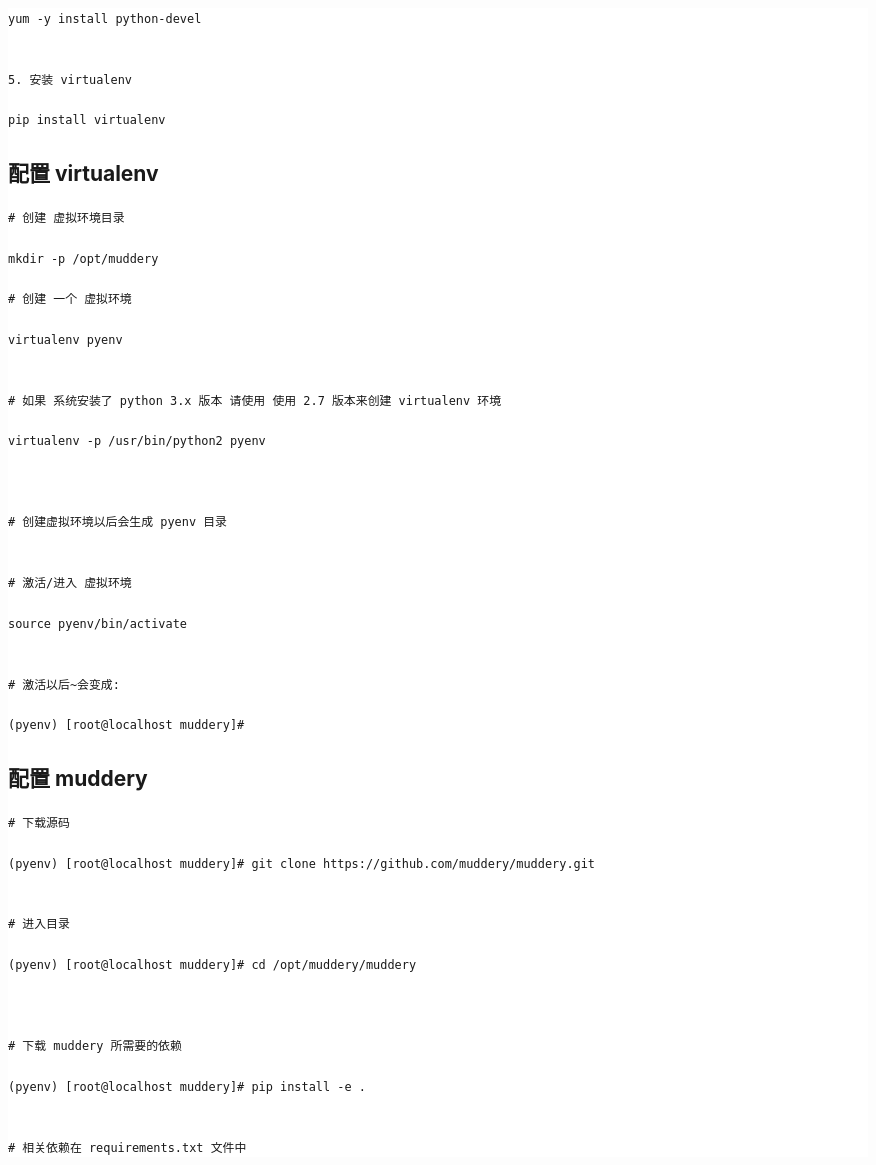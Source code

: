 ```
yum -y install python-devel


5. 安装 virtualenv

pip install virtualenv

```

## 配置 virtualenv


```
# 创建 虚拟环境目录

mkdir -p /opt/muddery

# 创建 一个 虚拟环境

virtualenv pyenv


# 如果 系统安装了 python 3.x 版本 请使用 使用 2.7 版本来创建 virtualenv 环境

virtualenv -p /usr/bin/python2 pyenv



# 创建虚拟环境以后会生成 pyenv 目录


# 激活/进入 虚拟环境

source pyenv/bin/activate


# 激活以后~会变成:   

(pyenv) [root@localhost muddery]# 

```



## 配置 muddery


```
# 下载源码

(pyenv) [root@localhost muddery]# git clone https://github.com/muddery/muddery.git


# 进入目录

(pyenv) [root@localhost muddery]# cd /opt/muddery/muddery



# 下载 muddery 所需要的依赖

(pyenv) [root@localhost muddery]# pip install -e .


# 相关依赖在 requirements.txt 文件中
```

  [1]: https://jicki.me/img/posts/muddery/muddery-web.png
  [2]: https://jicki.me/img/posts/muddery/muddery-editor.png
  [3]: https://jicki.me/img/posts/muddery/muddery-game.png
  [4]: https://jicki.me/img/posts/muddery/muddery-AREA.png
  [5]: https://jicki.me/img/posts/muddery/muddery-ROOM.png
  [6]: https://jicki.me/img/posts/muddery/muddery-models.png
  [7]: https://jicki.me/img/posts/muddery/muddery-world-npc.png
  [8]: https://jicki.me/img/posts/muddery/muddery-dialogues.png
  [9]: https://jicki.me/img/posts/muddery/muddery-dialogue-sentences.png
  [10]: https://jicki.me/img/posts/muddery/muddery-game-2.png
  [11]: https://jicki.me/img/posts/muddery/muddery-game-3.png
  [12]: https://jicki.me/img/posts/muddery/muddery-game-4.png
  [13]: https://jicki.me/img/posts/muddery/muddery-game-5.png